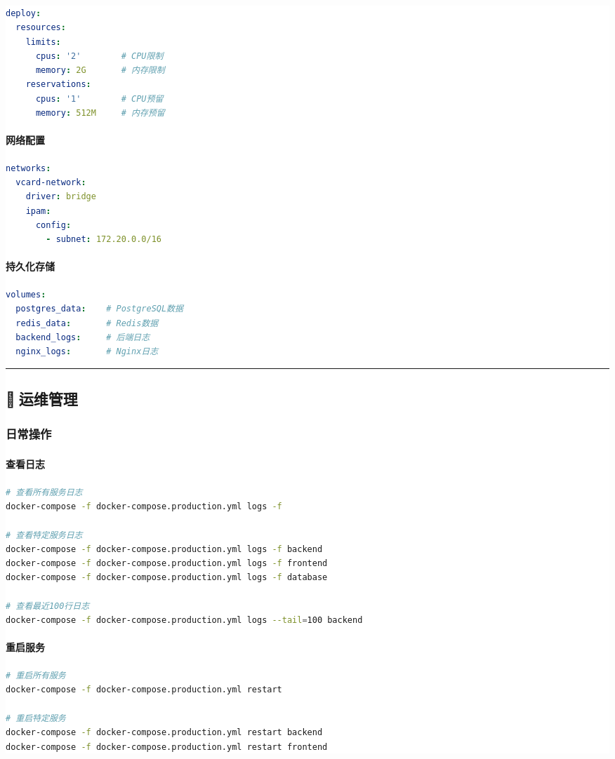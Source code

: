 ```yaml
deploy:
  resources:
    limits:
      cpus: '2'        # CPU限制
      memory: 2G       # 内存限制
    reservations:
      cpus: '1'        # CPU预留
      memory: 512M     # 内存预留
```

#### 网络配置

```yaml
networks:
  vcard-network:
    driver: bridge
    ipam:
      config:
        - subnet: 172.20.0.0/16
```

#### 持久化存储

```yaml
volumes:
  postgres_data:    # PostgreSQL数据
  redis_data:       # Redis数据
  backend_logs:     # 后端日志
  nginx_logs:       # Nginx日志
```

---

## 🔧 运维管理

### 日常操作

#### 查看日志
```bash
# 查看所有服务日志
docker-compose -f docker-compose.production.yml logs -f

# 查看特定服务日志
docker-compose -f docker-compose.production.yml logs -f backend
docker-compose -f docker-compose.production.yml logs -f frontend
docker-compose -f docker-compose.production.yml logs -f database

# 查看最近100行日志
docker-compose -f docker-compose.production.yml logs --tail=100 backend
```

#### 重启服务
```bash
# 重启所有服务
docker-compose -f docker-compose.production.yml restart

# 重启特定服务
docker-compose -f docker-compose.production.yml restart backend
docker-compose -f docker-compose.production.yml restart frontend
```
